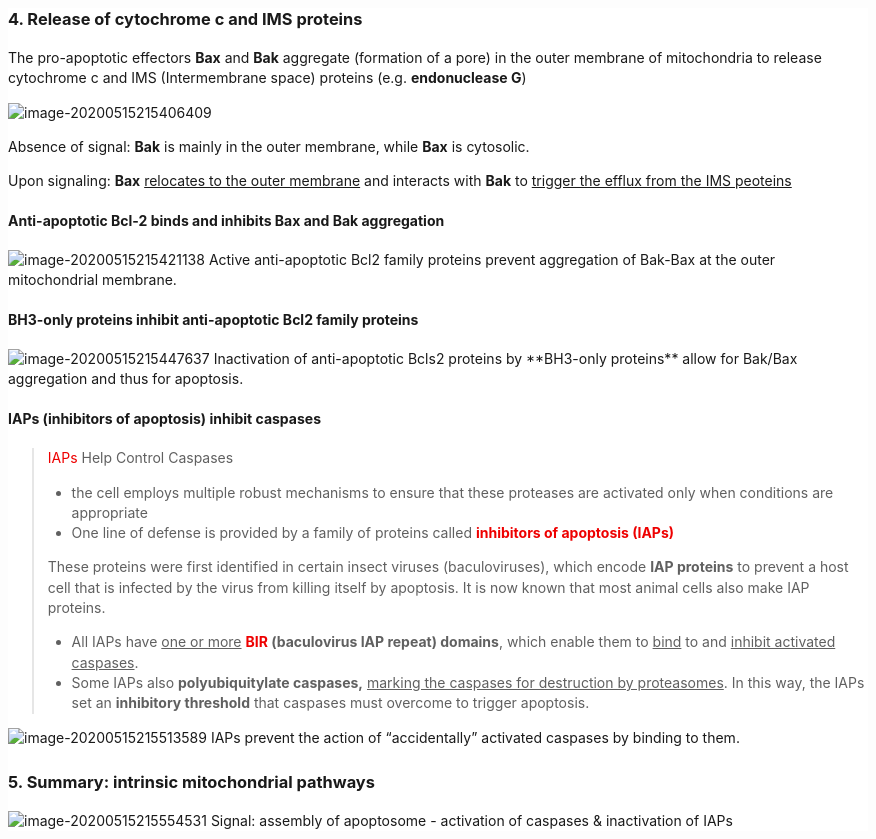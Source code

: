 ### 4. Release of cytochrome c and IMS proteins

The pro-apoptotic effectors **Bax** and **Bak** aggregate (formation of a pore) in the outer membrane of mitochondria to release cytochrome c and IMS (Intermembrane space) proteins (e.g. **endonuclease G**)

<img src="https://20190531-1259353497.cos.ap-guangzhou.myqcloud.com/Cell%20Biology/image-20200515215406409.png" alt="image-20200515215406409" style="zoom:100%;" />

Absence of signal: **Bak** is mainly in the outer membrane, while **Bax** is cytosolic.

Upon signaling: **Bax** <u>relocates to the outer membrane</u> and interacts with **Bak** to <u>trigger the efflux from the IMS peoteins</u>

#### Anti-apoptotic Bcl-2 binds and inhibits Bax and Bak aggregation

<img src="https://20190531-1259353497.cos.ap-guangzhou.myqcloud.com/Cell%20Biology/image-20200515215421138.png" alt="image-20200515215421138" style="zoom:100%;" />
Active anti-apoptotic Bcl2 family proteins prevent aggregation of Bak-Bax at the outer mitochondrial membrane.

#### BH3-only proteins inhibit anti-apoptotic Bcl2 family proteins

<img src="https://20190531-1259353497.cos.ap-guangzhou.myqcloud.com/Cell%20Biology/image-20200515215447637.png" alt="image-20200515215447637" style="zoom:100%;" />
Inactivation of anti-apoptotic Bcls2 proteins by **BH3-only proteins** allow for Bak/Bax aggregation and thus for apoptosis.

#### IAPs (inhibitors of apoptosis) inhibit caspases

> <font color="EE0000">IAPs</font> Help Control Caspases
>
> + the cell employs multiple robust mechanisms to ensure that these proteases are activated only when conditions are appropriate
> + One line of defense is provided by a family of proteins called **<font color="EE0000">inhibitors of apoptosis (IAPs)</font>**
>
> These proteins were first identified in certain insect viruses (baculoviruses), which encode **IAP proteins** to prevent a host cell that is infected by the virus from killing itself by apoptosis. It is now known that most animal cells also make IAP proteins.
>
> + All IAPs have <u>one or more</u> **<font color="EE0000">BIR</font> (baculovirus IAP repeat) domains**, which enable them to <u>bind</u> to and <u>inhibit activated caspases</u>. 
> + Some IAPs also **polyubiquitylate caspases,** <u>marking the caspases for destruction by proteasomes</u>. In this way, the IAPs set an **inhibitory threshold** that caspases must overcome to trigger apoptosis.

<img src="https://20190531-1259353497.cos.ap-guangzhou.myqcloud.com/Cell%20Biology/image-20200515215513589.png" alt="image-20200515215513589" style="zoom:100%;" />
IAPs prevent the action of “accidentally” activated caspases by binding to them.

### 5. Summary: intrinsic mitochondrial pathways

<img src="https://20190531-1259353497.cos.ap-guangzhou.myqcloud.com/Cell%20Biology/image-20200515215554531.png" alt="image-20200515215554531" style="zoom:100%;" />
Signal: assembly of apoptosome  -  activation of caspases & inactivation of IAPs
